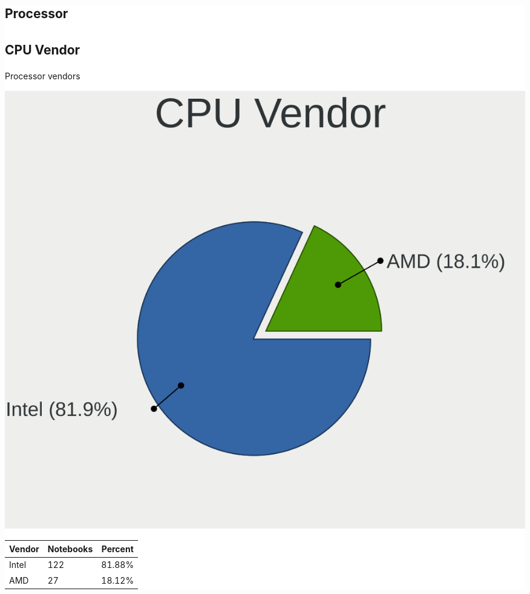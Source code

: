 Processor
---------

CPU Vendor
----------

Processor vendors

![CPU Vendor](./images/pie_chart/cpu_vendor.svg)


| Vendor | Notebooks | Percent |
|--------|-----------|---------|
| Intel  | 122       | 81.88%  |
| AMD    | 27        | 18.12%  |
